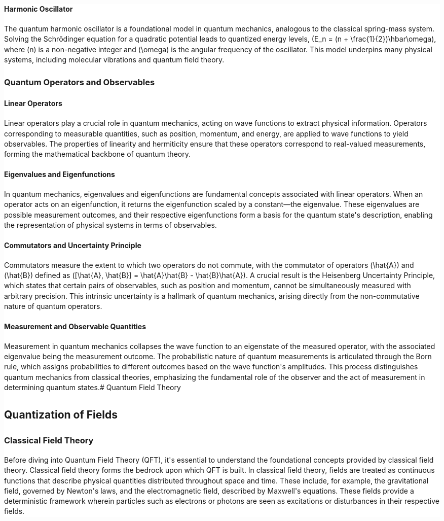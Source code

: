#### Harmonic Oscillator

The quantum harmonic oscillator is a foundational model in quantum mechanics, analogous to the classical spring-mass system. Solving the Schrödinger equation for a quadratic potential leads to quantized energy levels, \(E_n = (n + \frac{1}{2})\hbar\omega\), where \(n\) is a non-negative integer and \(\omega\) is the angular frequency of the oscillator. This model underpins many physical systems, including molecular vibrations and quantum field theory.

### Quantum Operators and Observables

#### Linear Operators

Linear operators play a crucial role in quantum mechanics, acting on wave functions to extract physical information. Operators corresponding to measurable quantities, such as position, momentum, and energy, are applied to wave functions to yield observables. The properties of linearity and hermiticity ensure that these operators correspond to real-valued measurements, forming the mathematical backbone of quantum theory.

#### Eigenvalues and Eigenfunctions

In quantum mechanics, eigenvalues and eigenfunctions are fundamental concepts associated with linear operators. When an operator acts on an eigenfunction, it returns the eigenfunction scaled by a constant—the eigenvalue. These eigenvalues are possible measurement outcomes, and their respective eigenfunctions form a basis for the quantum state's description, enabling the representation of physical systems in terms of observables.

#### Commutators and Uncertainty Principle

Commutators measure the extent to which two operators do not commute, with the commutator of operators \(\hat{A}\) and \(\hat{B}\) defined as \([\hat{A}, \hat{B}] = \hat{A}\hat{B} - \hat{B}\hat{A}\). A crucial result is the Heisenberg Uncertainty Principle, which states that certain pairs of observables, such as position and momentum, cannot be simultaneously measured with arbitrary precision. This intrinsic uncertainty is a hallmark of quantum mechanics, arising directly from the non-commutative nature of quantum operators.

#### Measurement and Observable Quantities

Measurement in quantum mechanics collapses the wave function to an eigenstate of the measured operator, with the associated eigenvalue being the measurement outcome. The probabilistic nature of quantum measurements is articulated through the Born rule, which assigns probabilities to different outcomes based on the wave function's amplitudes. This process distinguishes quantum mechanics from classical theories, emphasizing the fundamental role of the observer and the act of measurement in determining quantum states.# Quantum Field Theory

## Quantization of Fields

### Classical Field Theory

Before diving into Quantum Field Theory (QFT), it's essential to understand the foundational concepts provided by classical field theory. Classical field theory forms the bedrock upon which QFT is built. In classical field theory, fields are treated as continuous functions that describe physical quantities distributed throughout space and time. These include, for example, the gravitational field, governed by Newton's laws, and the electromagnetic field, described by Maxwell's equations. These fields provide a deterministic framework wherein particles such as electrons or photons are seen as excitations or disturbances in their respective fields.
